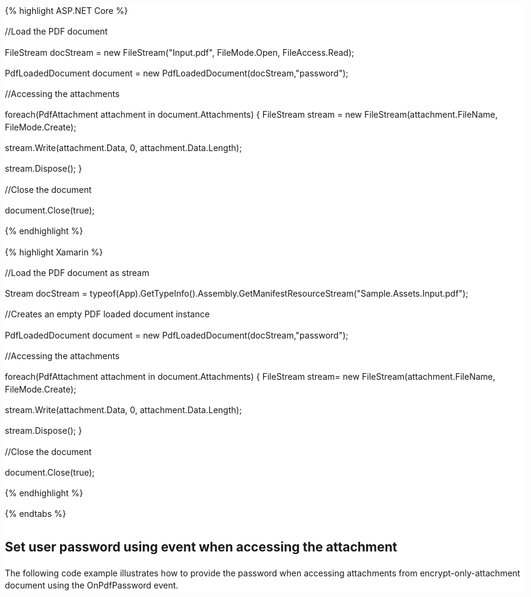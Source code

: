 
{% highlight ASP.NET Core %}

//Load the PDF document 
             
FileStream docStream = new FileStream("Input.pdf", FileMode.Open, FileAccess.Read); 

PdfLoadedDocument document = new PdfLoadedDocument(docStream,"password");

//Accessing the attachments
         
foreach(PdfAttachment  attachment in document.Attachments)
{
   FileStream  stream = new FileStream(attachment.FileName, FileMode.Create);

   stream.Write(attachment.Data, 0, attachment.Data.Length);

   stream.Dispose();
}                      

//Close the document

document.Close(true);

{% endhighlight %}

{% highlight Xamarin %}

//Load the PDF document as stream 

Stream docStream = typeof(App).GetTypeInfo().Assembly.GetManifestResourceStream("Sample.Assets.Input.pdf");

//Creates an empty PDF loaded document instance 

PdfLoadedDocument document = new PdfLoadedDocument(docStream,"password");                 

//Accessing the attachments

foreach(PdfAttachment  attachment in document.Attachments)
{
   FileStream  stream= new FileStream(attachment.FileName, FileMode.Create);

   stream.Write(attachment.Data, 0, attachment.Data.Length);

   stream.Dispose();
}                                 

//Close the document 

document.Close(true);	

{% endhighlight %}

{% endtabs %}

## Set user password using event when accessing the attachment

The following code example illustrates how to provide the password when accessing attachments from encrypt-only-attachment document using the OnPdfPassword event.
